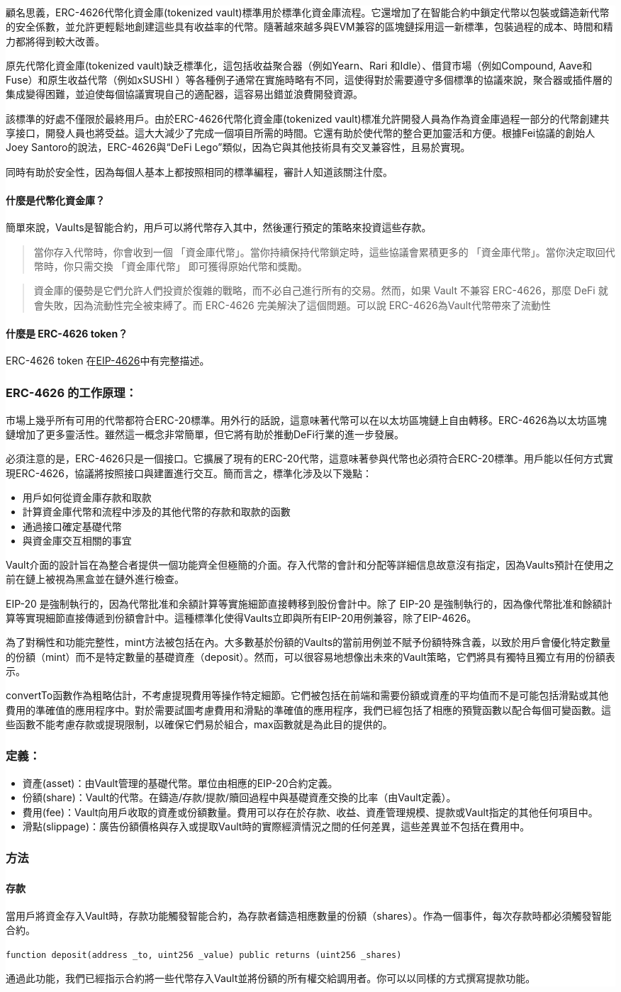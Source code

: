顧名思義，ERC-4626代幣化資金庫(tokenized vault)標準用於標準化資金庫流程。它還增加了在智能合約中鎖定代幣以包裝或鑄造新代幣的安全係數，並允許更輕鬆地創建這些具有收益率的代幣。隨著越來越多與EVM兼容的區塊鏈採用這一新標準，包裝過程的成本、時間和精力都將得到較大改善。

原先代幣化資金庫(tokenized vault)缺乏標準化，這包括收益聚合器（例如Yearn、Rari 和Idle）、借貸市場（例如Compound, Aave和Fuse）和原生收益代幣（例如xSUSHI ）等各種例子通常在實施時略有不同，這使得對於需要遵守多個標準的協議來說，聚合器或插件層的集成變得困難，並迫使每個協議實現自己的適配器，這容易出錯並浪費開發資源。

該標準的好處不僅限於最終用戶。由於ERC-4626代幣化資金庫(tokenized vault)標准允許開發人員為作為資金庫過程一部分的代幣創建共享接口，開發人員也將受益。這大大減少了完成一個項目所需的時間。它還有助於使代幣的整合更加靈活和方便。根據Fei協議的創始人Joey Santoro的說法，ERC-4626與“DeFi Lego”類似，因為它與其他技術具有交叉兼容性，且易於實現。

同時有助於安全性，因為每個人基本上都按照相同的標準編程，審計人知道該關注什麼。

#### 什麼是代幣化資金庫？
簡單來說，Vaults是智能合約，用戶可以將代幣存入其中，然後運行預定的策略來投資這些存款。

> 當你存入代幣時，你會收到一個 「資金庫代幣」。當你持續保持代幣鎖定時，這些協議會累積更多的 「資金庫代幣」。當你決定取回代幣時，你只需交換 「資金庫代幣」 即可獲得原始代幣和獎勵。


> 資金庫的優勢是它們允許人們投資於復雜的戰略，而不必自己進行所有的交易。然而，如果 Vault 不兼容 ERC-4626，那麼 DeFi 就會失敗，因為流動性完全被束縛了。而 ERC-4626 完美解決了這個問題。可以說 ERC-4626為Vault代幣帶來了流動性


#### 什麼是 ERC-4626 token？
ERC-4626 token 在[EIP-4626](https://eips.ethereum.org/EIPS/eip-4626)中有完整描述。


### ERC-4626 的工作原理：
市場上幾乎所有可用的代幣都符合ERC-20標準。用外行的話說，這意味著代幣可以在以太坊區塊鏈上自由轉移。ERC-4626為以太坊區塊鏈增加了更多靈活性。雖然這一概念非常簡單，但它將有助於推動DeFi行業的進一步發展。

必須注意的是，ERC-4626只是一個接口。它擴展了現有的ERC-20代幣，這意味著參與代幣也必須符合ERC-20標準。用戶能以任何方式實現ERC-4626，協議將按照接口與建置進行交互。簡而言之，標準化涉及以下幾點：

* 用戶如何從資金庫存款和取款
* 計算資金庫代幣和流程中涉及的其他代幣的存款和取款的函數
* 通過接口確定基礎代幣
* 與資金庫交互相關的事宜

Vault介面的設計旨在為整合者提供一個功能齊全但極簡的介面。存入代幣的會計和分配等詳細信息故意沒有指定，因為Vaults預計在使用之前在鏈上被視為黑盒並在鏈外進行檢查。

EIP-20 是強制執行的，因為代幣批准和余額計算等實施細節直接轉移到股份會計中。除了 EIP-20 是強制執行的，因為像代幣批准和餘額計算等實現細節直接傳遞到份額會計中。這種標準化使得Vaults立即與所有EIP-20用例兼容，除了EIP-4626。

為了對稱性和功能完整性，mint方法被包括在內。大多數基於份額的Vaults的當前用例並不賦予份額特殊含義，以致於用戶會優化特定數量的份額（mint）而不是特定數量的基礎資產（deposit）。然而，可以很容易地想像出未來的Vault策略，它們將具有獨特且獨立有用的份額表示。

convertTo函數作為粗略估計，不考慮提現費用等操作特定細節。它們被包括在前端和需要份額或資產的平均值而不是可能包括滑點或其他費用的準確值的應用程序中。對於需要試圖考慮費用和滑點的準確值的應用程序，我們已經包括了相應的預覽函數以配合每個可變函數。這些函數不能考慮存款或提現限制，以確保它們易於組合，max函數就是為此目的提供的。

### 定義：
* 資產(asset)：由Vault管理的基礎代幣。單位由相應的EIP-20合約定義。
* 份額(share)：Vault的代幣。在鑄造/存款/提款/贖回過程中與基礎資產交換的比率（由Vault定義）。
* 費用(fee)：Vault向用戶收取的資產或份額數量。費用可以存在於存款、收益、資產管理規模、提款或Vault指定的其他任何項目中。
* 滑點(slippage)：廣告份額價格與存入或提取Vault時的實際經濟情況之間的任何差異，這些差異並不包括在費用中。

### 方法
#### 存款
當用戶將資金存入Vault時，存款功能觸發智能合約，為存款者鑄造相應數量的份額（shares）。作為一個事件，每次存款時都必須觸發智能合約。
```
function deposit(address _to, uint256 _value) public returns (uint256 _shares)
```
通過此功能，我們已經指示合約將一些代幣存入Vault並將份額的所有權交給調用者。你可以以同樣的方式撰寫提款功能。
